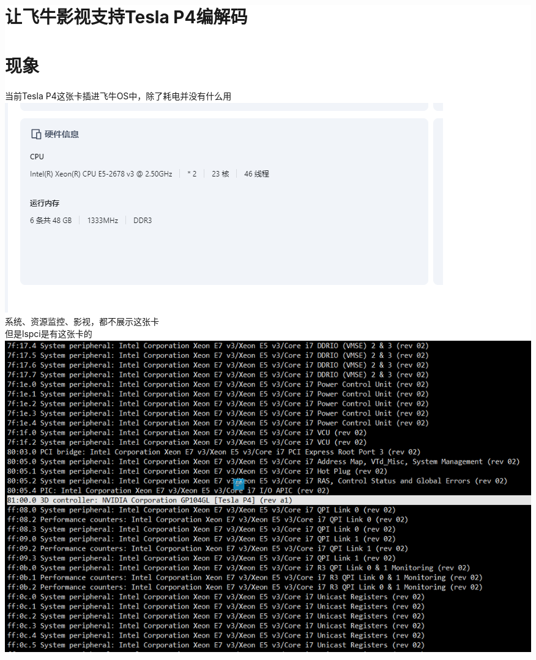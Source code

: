# 让飞牛影视支持Tesla P4编解码

# 现象
当前Tesla P4这张卡插进飞牛OS中，除了耗电并没有什么用  
![20250122173015.png](img/20250122173015.png)  
系统、资源监控、影视，都不展示这张卡  
但是lspci是有这张卡的  
![20250122192847.png](img/20250122192847.png)
